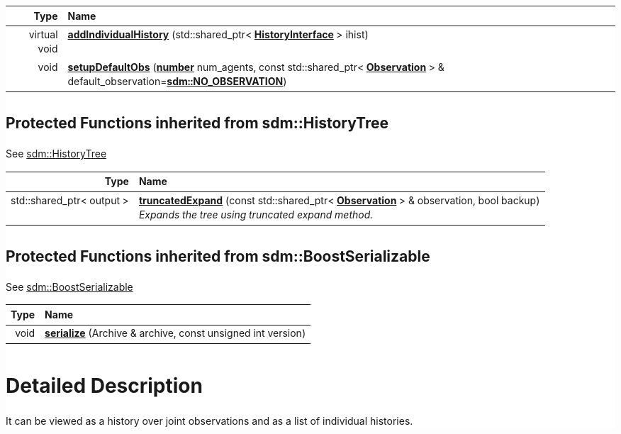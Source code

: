 | Type | Name |
| ---: | :--- |
| virtual void | [**addIndividualHistory**](classsdm_1_1JointHistoryTree.md#function-addindividualhistory) (std::shared\_ptr&lt; [**HistoryInterface**](classsdm_1_1HistoryInterface.md) &gt; ihist) <br> |
|  void | [**setupDefaultObs**](classsdm_1_1JointHistoryTree.md#function-setupdefaultobs) ([**number**](namespacesdm.md#typedef-number) num\_agents, const std::shared\_ptr&lt; [**Observation**](classsdm_1_1Observation.md) &gt; & default\_observation=[**sdm::NO\_OBSERVATION**](namespacesdm.md#variable-no-observation)) <br> |








## Protected Functions inherited from sdm::HistoryTree

See [sdm::HistoryTree](classsdm_1_1HistoryTree.md)

| Type | Name |
| ---: | :--- |
|  std::shared\_ptr&lt; output &gt; | [**truncatedExpand**](classsdm_1_1HistoryTree.md#function-truncatedexpand) (const std::shared\_ptr&lt; [**Observation**](classsdm_1_1Observation.md) &gt; & observation, bool backup) <br>_Expands the tree using truncated expand method._  |












## Protected Functions inherited from sdm::BoostSerializable

See [sdm::BoostSerializable](classsdm_1_1BoostSerializable.md)

| Type | Name |
| ---: | :--- |
|  void | [**serialize**](classsdm_1_1BoostSerializable.md#function-serialize) (Archive & archive, const unsigned int version) <br> |






















# Detailed Description


It can be viewed as a history over joint observations and as a list of individual histories. 

    